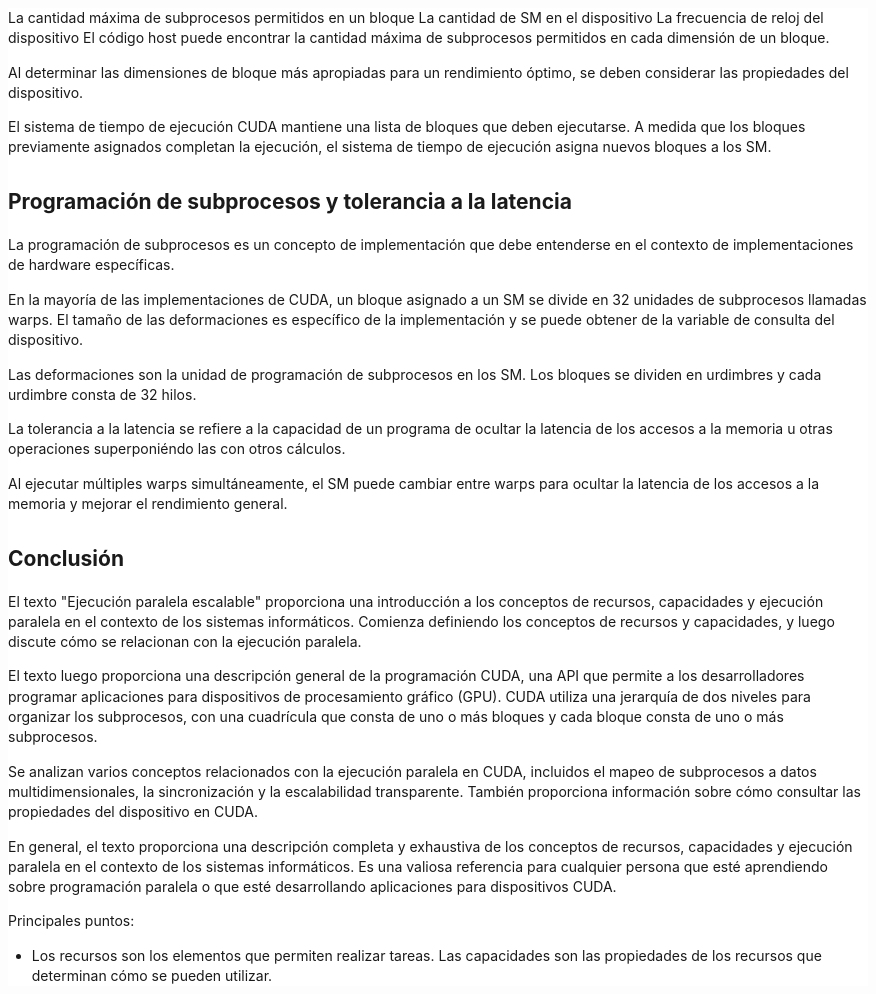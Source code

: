 La cantidad máxima de subprocesos permitidos en un bloque
La cantidad de SM en el dispositivo
La frecuencia de reloj del dispositivo
El código host puede encontrar la cantidad máxima de subprocesos permitidos en cada dimensión de un bloque.

Al determinar las dimensiones de bloque más apropiadas para un rendimiento óptimo, se deben considerar las propiedades del dispositivo.

El sistema de tiempo de ejecución CUDA mantiene una lista de bloques que deben ejecutarse. A medida que los bloques previamente asignados completan la ejecución, el sistema de tiempo de ejecución asigna nuevos bloques a los SM.

## Programación de subprocesos y tolerancia a la latencia

La programación de subprocesos es un concepto de implementación que debe entenderse en el contexto de implementaciones de hardware específicas.

En la mayoría de las implementaciones de CUDA, un bloque asignado a un SM se divide en 32 unidades de subprocesos llamadas warps. El tamaño de las deformaciones es específico de la implementación y se puede obtener de la variable de consulta del dispositivo.

Las deformaciones son la unidad de programación de subprocesos en los SM. Los bloques se dividen en urdimbres y cada urdimbre consta de 32 hilos.

La tolerancia a la latencia se refiere a la capacidad de un programa de ocultar la latencia de los accesos a la memoria u otras operaciones superponiéndo las con otros cálculos.

Al ejecutar múltiples warps simultáneamente, el SM puede cambiar entre warps para ocultar la latencia de los accesos a la memoria y mejorar el rendimiento general.

## Conclusión

El texto "Ejecución paralela escalable" proporciona una introducción a los conceptos de recursos, capacidades y ejecución paralela en el contexto de los sistemas informáticos. Comienza definiendo los conceptos de recursos y capacidades, y luego discute cómo se relacionan con la ejecución paralela.

El texto luego proporciona una descripción general de la programación CUDA, una API que permite a los desarrolladores programar aplicaciones para dispositivos de procesamiento gráfico (GPU). CUDA utiliza una jerarquía de dos niveles para organizar los subprocesos, con una cuadrícula que consta de uno o más bloques y cada bloque consta de uno o más subprocesos.

Se analizan varios conceptos relacionados con la ejecución paralela en CUDA, incluidos el mapeo de subprocesos a datos multidimensionales, la sincronización y la escalabilidad transparente. También proporciona información sobre cómo consultar las propiedades del dispositivo en CUDA.

En general, el texto proporciona una descripción completa y exhaustiva de los conceptos de recursos, capacidades y ejecución paralela en el contexto de los sistemas informáticos. Es una valiosa referencia para cualquier persona que esté aprendiendo sobre programación paralela o que esté desarrollando aplicaciones para dispositivos CUDA.

Principales puntos:

- Los recursos son los elementos que permiten realizar tareas. Las capacidades son las propiedades de los recursos que determinan cómo se pueden utilizar.
